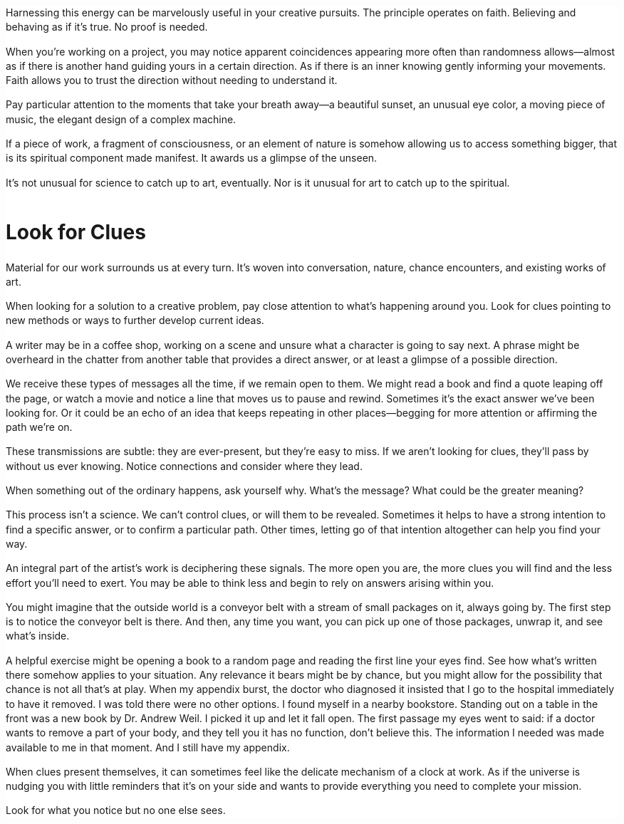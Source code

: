 Harnessing this energy can be marvelously useful in your creative pursuits. The principle operates on faith. Believing and behaving as if it’s true. No proof is needed.  

When you’re working on a project, you may notice apparent coincidences appearing more often than randomness allows—almost as if there is another hand guiding yours in a certain direction. As if there is an inner knowing gently informing your movements. Faith allows you to trust the direction without needing to understand it.  

Pay particular attention to the moments that take your breath away—a beautiful sunset, an unusual eye color, a moving piece of music, the elegant design of a complex machine.  

If a piece of work, a fragment of consciousness, or an element of nature is somehow allowing us to access something bigger, that is its spiritual component made manifest. It awards us a glimpse of the unseen.  

It’s not unusual for science to catch up to art, eventually. Nor is it unusual for art to catch up to the spiritual.  

# Look for Clues  

Material  for  our  work  surrounds  us  at  every  turn.  It’s  woven  into conversation, nature, chance encounters, and existing works of art.  

When looking for a solution to a creative problem, pay close attention to what’s happening around you. Look for clues pointing to new methods or ways to further develop current ideas.  

A writer may be in a coffee shop, working on a scene and unsure what a character is going to say next. A phrase might be overheard in the chatter from another table that provides a direct answer, or at least a glimpse of a possible direction.  

We receive these types of messages all the time, if we remain open to them. We might read a book and find a quote leaping off the page, or watch a movie and notice a line that moves us to pause and rewind. Sometimes it’s the exact answer we’ve been looking for. Or it could be an echo of an idea that keeps repeating in other places—begging for more attention or affirming the path we’re on.  

These transmissions are subtle: they are ever-present, but they’re easy to miss. If we aren’t looking for clues, they’ll pass by without us ever knowing. Notice connections and consider where they lead.  

When something out of the ordinary happens, ask yourself why. What’s the message? What could be the greater meaning?  

This process isn’t a science. We can’t control clues, or will them to be revealed. Sometimes it helps to have a strong intention to find a specific answer, or to confirm a particular path. Other times, letting go of that intention altogether can help you find your way.  

An integral part of the artist’s work is deciphering these signals. The more open you are, the more clues you will find and the less effort you’ll need to exert. You may be able to think less and begin to rely on answers arising within you.  

You might imagine that the outside world is a conveyor belt with a stream of small packages on it, always going by. The first step is to notice the conveyor belt is there. And then, any time you want, you can pick up one of those packages, unwrap it, and see what’s inside.  

A helpful exercise might be opening a book to a random page and reading the first line your eyes find. See how what’s written there somehow applies to your situation. Any relevance it bears might be by chance, but you might allow for the possibility that chance is not all that’s at play. When my appendix burst, the doctor who diagnosed it insisted that I go to the hospital immediately to have it removed. I was told there were no other options. I found myself in a nearby bookstore. Standing out on a table in the front was a new book by Dr. Andrew Weil. I picked it up and let it fall open. The first passage my eyes went to said: if a doctor wants to remove a part of your body, and they tell you it has no function, don’t believe this. The information I needed was made available to me in that moment. And I still have my appendix.  

When clues present themselves, it can sometimes feel like the delicate mechanism of a clock at work. As if the universe is nudging you with little reminders that it’s on your side and wants to provide everything you need to complete your mission.  

Look for what you notice but no one else sees.  